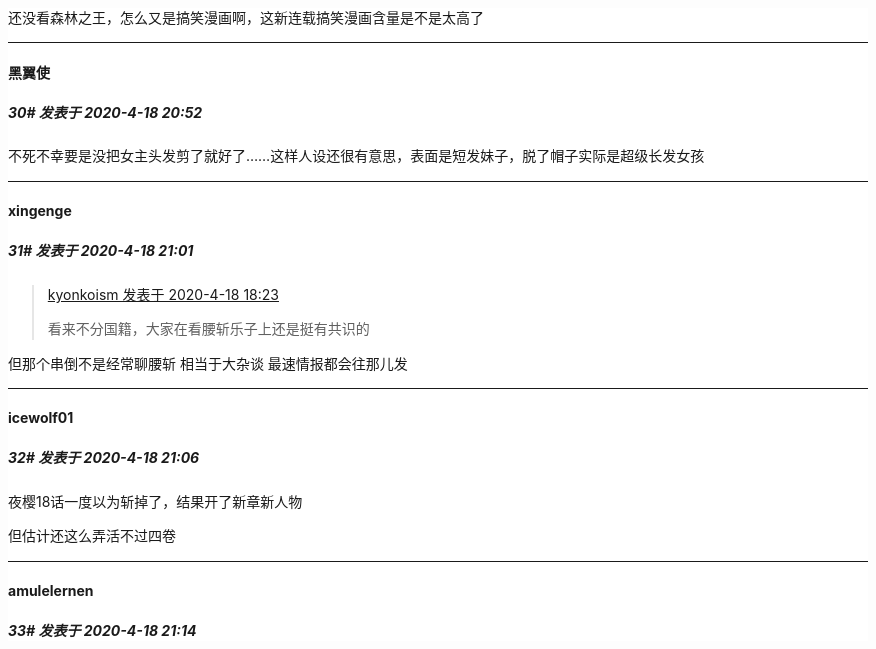 


还没看森林之王，怎么又是搞笑漫画啊，这新连载搞笑漫画含量是不是太高了







-----

####  黑翼使  
##### 30#       发表于 2020-4-18 20:52




不死不幸要是没把女主头发剪了就好了……这样人设还很有意思，表面是短发妹子，脱了帽子实际是超级长发女孩







-----

####  xingenge  
##### 31#       发表于 2020-4-18 21:01



<blockquote><a href="httphttps://bbs.saraba1st.com/2b/forum.php?mod=redirect&amp;goto=findpost&amp;pid=47125781&amp;ptid=1924836" target="_blank">kyonkoism 发表于 2020-4-18 18:23</a>

看来不分国籍，大家在看腰斩乐子上还是挺有共识的</blockquote>
但那个串倒不是经常聊腰斩 相当于大杂谈 最速情报都会往那儿发







-----

####  icewolf01  
##### 32#       发表于 2020-4-18 21:06




夜樱18话一度以为斩掉了，结果开了新章新人物

但估计还这么弄活不过四卷







-----

####  amulelernen  
##### 33#       发表于 2020-4-18 21:14

